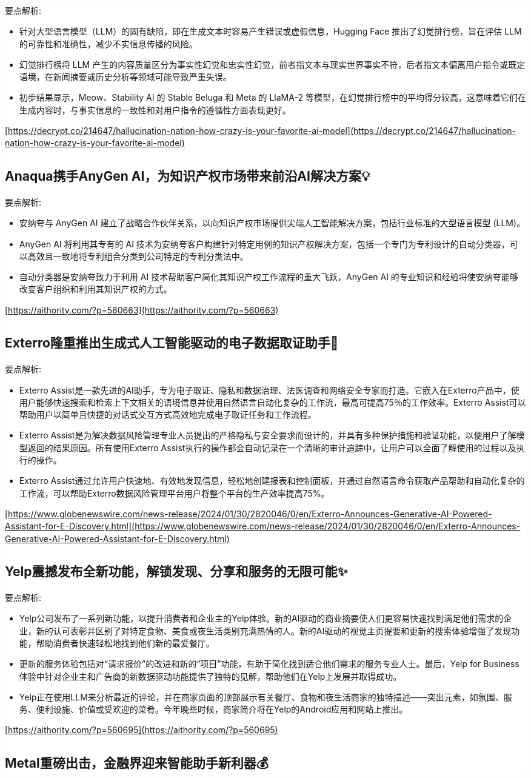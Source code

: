   要点解析:

- 针对大型语言模型（LLM）的固有缺陷，即在生成文本时容易产生错误或虚假信息，Hugging Face 推出了幻觉排行榜，旨在评估 LLM 的可靠性和准确性，减少不实信息传播的风险。

- 幻觉排行榜将 LLM 产生的内容质量区分为事实性幻觉和忠实性幻觉，前者指文本与现实世界事实不符，后者指文本偏离用户指令或既定语境，在新闻摘要或历史分析等领域可能导致严重失误。

- 初步结果显示，Meow、Stability AI 的 Stable Beluga 和 Meta 的 LlaMA-2 等模型，在幻觉排行榜中的平均得分较高，这意味着它们在生成内容时，与事实信息的一致性和对用户指令的遵循性方面表现更好。

 [https://decrypt.co/214647/hallucination-nation-how-crazy-is-your-favorite-ai-model](https://decrypt.co/214647/hallucination-nation-how-crazy-is-your-favorite-ai-model)

## Anaqua携手AnyGen AI，为知识产权市场带来前沿AI解决方案💡 

  要点解析:

- 安纳夸与 AnyGen AI 建立了战略合作伙伴关系，以向知识产权市场提供尖端人工智能解决方案，包括行业标准的大型语言模型 (LLM)。

- AnyGen AI 将利用其专有的 AI 技术为安纳夸客户构建针对特定用例的知识产权解决方案，包括一个专门为专利设计的自动分类器，可以高效且一致地将专利组合分类到公司特定的专利分类法中。

- 自动分类器是安纳夸致力于利用 AI 技术帮助客户简化其知识产权工作流程的重大飞跃，AnyGen AI 的专业知识和经验将使安纳夸能够改变客户组织和利用其知识产权的方式。

 [https://aithority.com/?p=560663](https://aithority.com/?p=560663)

## Exterro隆重推出生成式人工智能驱动的电子数据取证助手🔎 

  要点解析:

- Exterro Assist是一款先进的AI助手，专为电子取证、隐私和数据治理、法医调查和网络安全专家而打造。它嵌入在Exterro产品中，使用户能够快速搜索和检索上下文相关的语境信息并使用自然语言自动化复杂的工作流，最高可提高75％的工作效率。Exterro Assist可以帮助用户以简单且快捷的对话式交互方式高效地完成电子取证任务和工作流程。

- Exterro Assist是为解决数据风险管理专业人员提出的严格隐私与安全要求而设计的，并具有多种保护措施和验证功能，以便用户了解模型返回的结果原因。所有使用Exterro Assist执行的操作都会自动记录在一个清晰的审计追踪中，让用户可以全面了解使用的过程以及执行的操作。

- Exterro Assist通过允许用户快速地、有效地发现信息，轻松地创建报表和控制面板，并通过自然语言命令获取产品帮助和自动化复杂的工作流，可以帮助Exterro数据风险管理平台用户将整个平台的生产效率提高75%。

 [https://www.globenewswire.com/news-release/2024/01/30/2820046/0/en/Exterro-Announces-Generative-AI-Powered-Assistant-for-E-Discovery.html](https://www.globenewswire.com/news-release/2024/01/30/2820046/0/en/Exterro-Announces-Generative-AI-Powered-Assistant-for-E-Discovery.html)

## Yelp震撼发布全新功能，解锁发现、分享和服务的无限可能✨ 

  要点解析:

- Yelp公司发布了一系列新功能，以提升消费者和企业主的Yelp体验。新的AI驱动的商业摘要使人们更容易快速找到满足他们需求的企业，新的认可表彰并区别了对特定食物、美食或夜生活类别充满热情的人。新的AI驱动的视觉主页提要和更新的搜索体验增强了发现功能，帮助消费者快速轻松地找到他们新的最爱餐厅。

- 更新的服务体验包括对“请求报价”的改进和新的“项目”功能，有助于简化找到适合他们需求的服务专业人士。最后，Yelp for Business体验中针对企业主和广告商的新数据驱动功能提供了独特的见解，帮助他们在Yelp上发展并取得成功。

- Yelp正在使用LLM来分析最近的评论，并在商家页面的顶部展示有关餐厅、食物和夜生活商家的独特描述——突出元素，如氛围、服务、便利设施、价值或受欢迎的菜肴。今年晚些时候，商家简介将在Yelp的Android应用和网站上推出。

 [https://aithority.com/?p=560695](https://aithority.com/?p=560695)

## Metal重磅出击，金融界迎来智能助手新利器💰 
